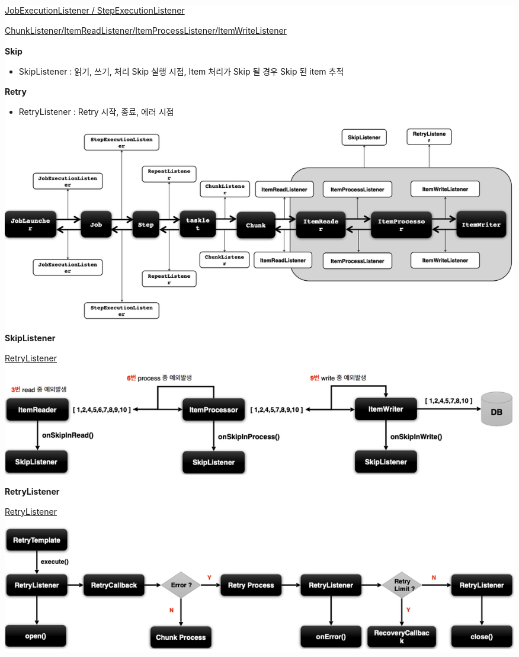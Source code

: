 [JobExecutionListener / StepExecutionListener](https://github.com/jihunparkme/Inflearn-Spring-Batch/commit/190b8733c06b6af464d8f0001eb734d67107cce2)

[ChunkListener/ItemReadListener/ItemProcessListener/ItemWriteListener](https://github.com/jihunparkme/Inflearn-Spring-Batch/commit/c54078b251f9cf2812e32de4044aee49a06d108f)

**Skip**

- SkipListener : 읽기, 쓰기, 처리 Skip 실행 시점, Item 처리가 Skip 될 경우 Skip 된 item 추적

**Retry**

- RetryListener : Retry 시작, 종료, 에러 시점

![Result](https://github.com/jihunparkme/jihunparkme.github.io/blob/master/post_img/spring-batch/listener.png?raw=true 'Result')

**SkipListener**

[RetryListener](https://github.com/jihunparkme/Inflearn-Spring-Batch/commit/18bb9c8678d22230eb2c255ca06b089da7de0835)

![Result](https://github.com/jihunparkme/jihunparkme.github.io/blob/master/post_img/spring-batch/skip-listener.png?raw=true 'Result')

**RetryListener**

[RetryListener](https://github.com/jihunparkme/Inflearn-Spring-Batch/commit/ed796ba6102d53defb78064b403c822374ae9d29)

![Result](https://github.com/jihunparkme/jihunparkme.github.io/blob/master/post_img/spring-batch/retry-listener.png?raw=true 'Result')

